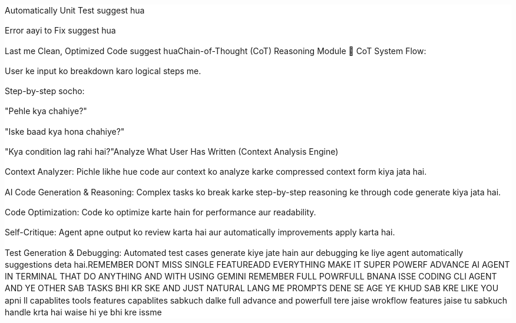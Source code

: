 Automatically Unit Test suggest hua

Error aayi to Fix suggest hua

Last me Clean, Optimized Code suggest huaChain-of-Thought (CoT) Reasoning Module
🔹 CoT System Flow:

User ke input ko breakdown karo logical steps me.

Step-by-step socho:

"Pehle kya chahiye?"

"Iske baad kya hona chahiye?"

"Kya condition lag rahi hai?"Analyze What User Has Written (Context Analysis Engine)

Context Analyzer: Pichle likhe hue code aur context ko analyze karke compressed context form kiya jata hai.

AI Code Generation & Reasoning: Complex tasks ko break karke step-by-step reasoning ke through code generate kiya jata hai.

Code Optimization: Code ko optimize karte hain for performance aur readability.

Self-Critique: Agent apne output ko review karta hai aur automatically improvements apply karta hai.

Test Generation & Debugging: Automated test cases generate kiye jate hain aur debugging ke liye agent automatically suggestions deta hai.REMEMBER DONT MISS SINGLE FEATUREADD EVERYTHING MAKE IT SUPER POWERF ADVANCE AI AGENT IN TERMINAL THAT DO  ANYTHING AND WITH USING GEMINI  REMEMBER FULL POWRFULL BNANA ISSE CODING CLI AGENT AND YE OTHER SAB TASKS BHI KR SKE AND JUST NATURAL LANG ME PROMPTS DENE SE AGE YE KHUD SAB KRE LIKE YOU  apni ll capablites  tools features capablites sabkuch dalke full advance and powerfull tere jaise wrokflow features jaise tu sabkuch handle krta hai waise hi ye bhi kre issme
